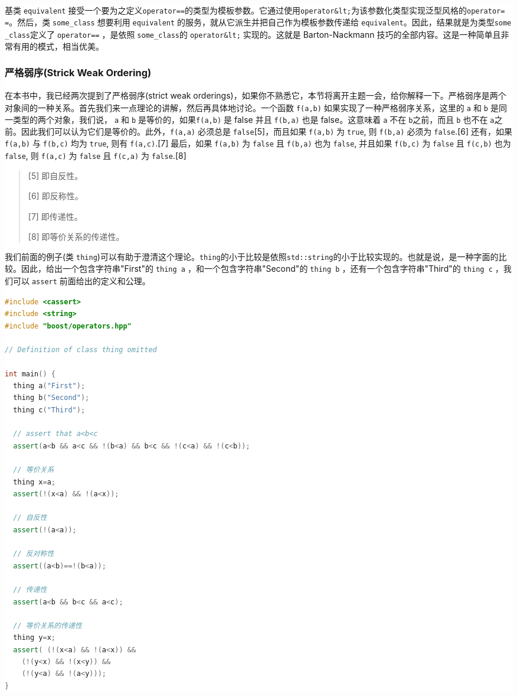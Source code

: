 基类 `equivalent` 接受一个要为之定义`operator==`的类型为模板参数。它通过使用`operator&lt;`为该参数化类型实现泛型风格的`operator==`。然后，类 `some_class` 想要利用 `equivalent` 的服务，就从它派生并把自己作为模板参数传递给 `equivalent`。因此，结果就是为类型`some_class`定义了 `operator==` ，是依照 `some_class`的 `operator&lt;` 实现的。这就是 Barton-Nackmann 技巧的全部内容。这是一种简单且非常有用的模式，相当优美。

### 严格弱序(Strick Weak Ordering)

在本书中，我已经两次提到了严格弱序(strict weak orderings)，如果你不熟悉它，本节将离开主题一会，给你解释一下。严格弱序是两个对象间的一种关系。首先我们来一点理论的讲解，然后再具体地讨论。一个函数 `f(a,b)` 如果实现了一种严格弱序关系，这里的 `a` 和 `b` 是同一类型的两个对象，我们说， `a` 和 `b` 是等价的，如果`f(a,b)` 是 false 并且 `f(b,a)` 也是 false。这意味着 `a` 不在 `b`之前，而且 `b` 也不在 `a`之前。因此我们可以认为它们是等价的。此外，`f(a,a)` 必须总是 `false`[5]，而且如果 `f(a,b)` 为 `true`, 则 `f(b,a)` 必须为 `false`.[6] 还有，如果 `f(a,b)` 与 `f(b,c)` 均为 `true`, 则有 `f(a,c)`.[7] 最后，如果 `f(a,b)` 为 `false` 且 `f(b,a)` 也为 `false`, 并且如果 `f(b,c)` 为 `false` 且 `f(c,b)` 也为 `false`, 则 `f(a,c)` 为 `false` 且 `f(c,a)` 为 `false`.[8]

> [5] 即自反性。
> 
> [6] 即反称性。
> 
> [7] 即传递性。
> 
> [8] 即等价关系的传递性。

我们前面的例子(类 `thing`)可以有助于澄清这个理论。`thing`的小于比较是依照`std::string`的小于比较实现的。也就是说，是一种字面的比较。因此，给出一个包含字符串"First"的 `thing a` ，和一个包含字符串"Second"的 `thing b` ，还有一个包含字符串"Third"的 `thing c` ，我们可以 `assert` 前面给出的定义和公理。

```cpp
#include <cassert>
#include <string>
#include "boost/operators.hpp"

// Definition of class thing omitted

int main() {
  thing a("First");
  thing b("Second");
  thing c("Third");

  // assert that a<b<c 
  assert(a<b && a<c && !(b<a) && b<c && !(c<a) && !(c<b));

  // 等价关系
  thing x=a;
  assert(!(x<a) && !(a<x));

  // 自反性
  assert(!(a<a));

  // 反对称性
  assert((a<b)==!(b<a));

  // 传递性
  assert(a<b && b<c && a<c);

  // 等价关系的传递性
  thing y=x;
  assert( (!(x<a) && !(a<x)) && 
    (!(y<x) && !(x<y)) && 
    (!(y<a) && !(a<y))); 
} 
```
